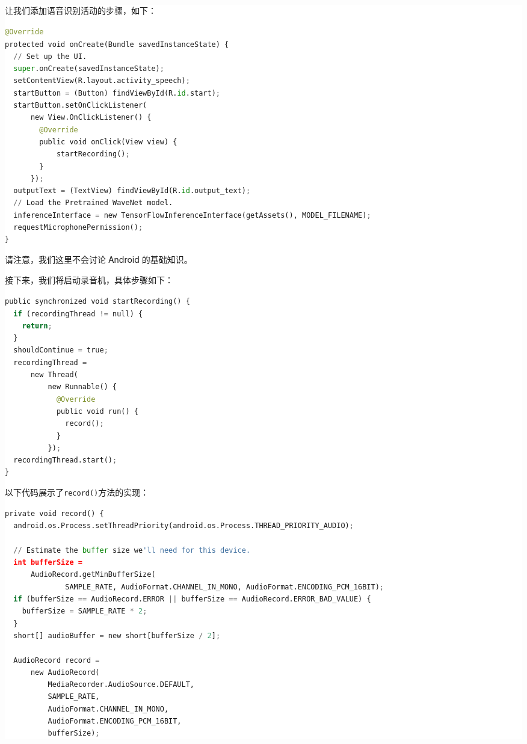 让我们添加语音识别活动的步骤，如下：

```py
@Override
protected void onCreate(Bundle savedInstanceState) {
  // Set up the UI.
  super.onCreate(savedInstanceState);
  setContentView(R.layout.activity_speech);
  startButton = (Button) findViewById(R.id.start);
  startButton.setOnClickListener(
      new View.OnClickListener() {
        @Override
        public void onClick(View view) {
            startRecording();
        }
      });
  outputText = (TextView) findViewById(R.id.output_text);
  // Load the Pretrained WaveNet model.
  inferenceInterface = new TensorFlowInferenceInterface(getAssets(), MODEL_FILENAME);
  requestMicrophonePermission();
}
```

请注意，我们这里不会讨论 Android 的基础知识。

接下来，我们将启动录音机，具体步骤如下：

```py
public synchronized void startRecording() {
  if (recordingThread != null) {
    return;
  }
  shouldContinue = true;
  recordingThread =
      new Thread(
          new Runnable() {
            @Override
            public void run() {
              record();
            }
          });
  recordingThread.start();
}
```

以下代码展示了`record()`方法的实现：

```py
private void record() {
  android.os.Process.setThreadPriority(android.os.Process.THREAD_PRIORITY_AUDIO);

  // Estimate the buffer size we'll need for this device.
  int bufferSize =
      AudioRecord.getMinBufferSize(
              SAMPLE_RATE, AudioFormat.CHANNEL_IN_MONO, AudioFormat.ENCODING_PCM_16BIT);
  if (bufferSize == AudioRecord.ERROR || bufferSize == AudioRecord.ERROR_BAD_VALUE) {
    bufferSize = SAMPLE_RATE * 2;
  }
  short[] audioBuffer = new short[bufferSize / 2];

  AudioRecord record =
      new AudioRecord(
          MediaRecorder.AudioSource.DEFAULT,
          SAMPLE_RATE,
          AudioFormat.CHANNEL_IN_MONO,
          AudioFormat.ENCODING_PCM_16BIT,
          bufferSize);
```